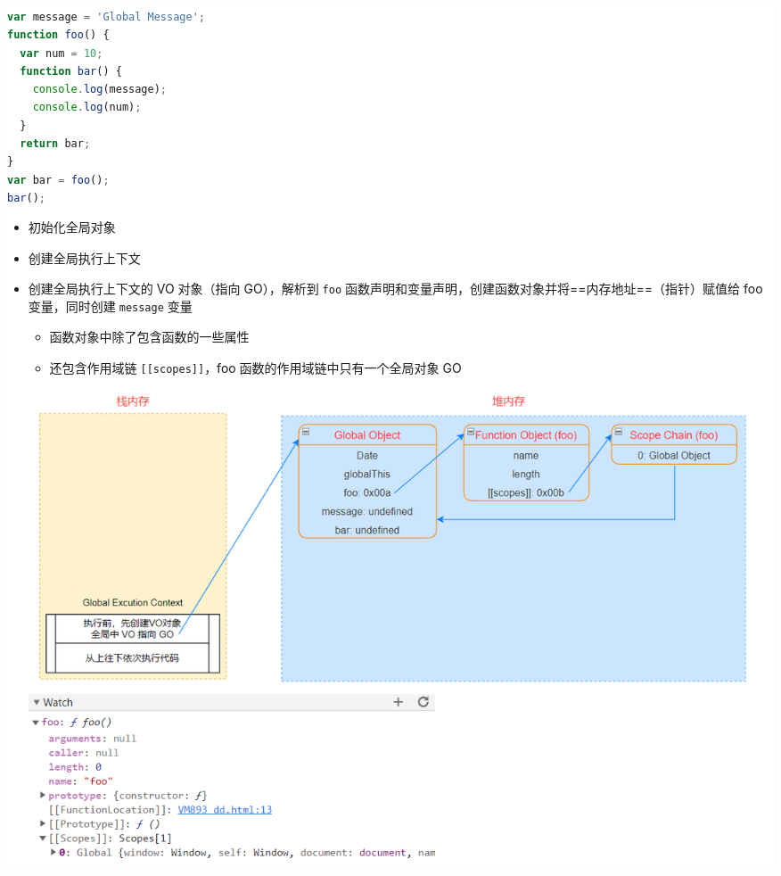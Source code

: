   ```js
  var message = 'Global Message';
  function foo() {
    var num = 10;
    function bar() {
      console.log(message);
      console.log(num);
    }
    return bar;
  }
  var bar = foo();
  bar();
  ```

  - 初始化全局对象

  - 创建全局执行上下文

  - 创建全局执行上下文的 VO 对象（指向 GO），解析到 `foo` 函数声明和变量声明，创建函数对象并将==内存地址==（指针）赋值给 foo 变量，同时创建 `message` 变量

    - 函数对象中除了包含函数的一些属性

    - 还包含作用域链 `[[scopes]]`，foo 函数的作用域链中只有一个全局对象 GO

    <img src="./images/image-20221118005742770.png" alt="image-20221118005742770" style="zoom:80%;" />

    <img src="./images/image-20221118003624625.png" alt="image-20221118003624625" style="zoom:80%;" />
